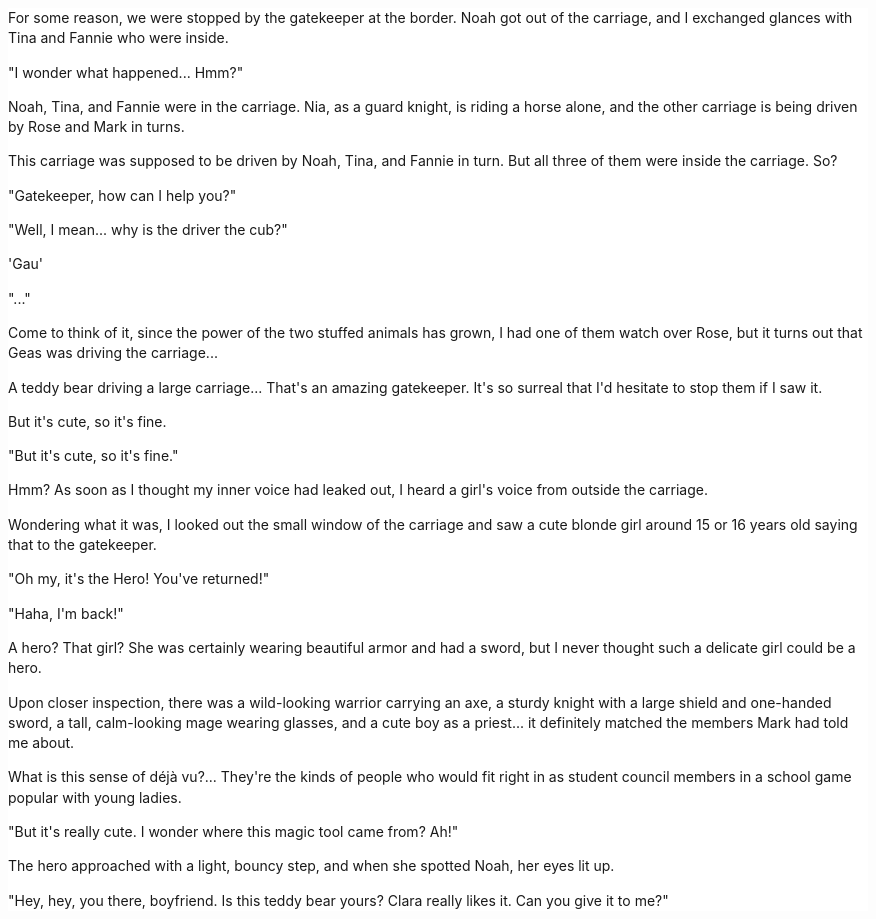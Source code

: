 For some reason, we were stopped by the gatekeeper at the border. Noah
got out of the carriage, and I exchanged glances with Tina and Fannie
who were inside.

"I wonder what happened... Hmm?"

Noah, Tina, and Fannie were in the carriage. Nia, as a guard knight, is
riding a horse alone, and the other carriage is being driven by Rose and
Mark in turns.

This carriage was supposed to be driven by Noah, Tina, and Fannie in
turn. But all three of them were inside the carriage. So?

"Gatekeeper, how can I help you?"

"Well, I mean... why is the driver the cub?"

'Gau'

"..."

Come to think of it, since the power of the two stuffed animals has
grown, I had one of them watch over Rose, but it turns out that Geas was
driving the carriage...

A teddy bear driving a large carriage... That's an amazing gatekeeper.
It's so surreal that I'd hesitate to stop them if I saw it.

But it's cute, so it's fine.

"But it's cute, so it's fine."

Hmm? As soon as I thought my inner voice had leaked out, I heard a
girl's voice from outside the carriage.

Wondering what it was, I looked out the small window of the carriage and
saw a cute blonde girl around 15 or 16 years old saying that to the
gatekeeper.

"Oh my, it's the Hero! You've returned!"

"Haha, I'm back!"

A hero? That girl? She was certainly wearing beautiful armor and had a
sword, but I never thought such a delicate girl could be a hero.

Upon closer inspection, there was a wild-looking warrior carrying an
axe, a sturdy knight with a large shield and one-handed sword, a tall,
calm-looking mage wearing glasses, and a cute boy as a priest... it
definitely matched the members Mark had told me about.

What is this sense of déjà vu?... They're the kinds of people who would
fit right in as student council members in a school game popular with
young ladies.

"But it's really cute. I wonder where this magic tool came from? Ah!"

The hero approached with a light, bouncy step, and when she spotted
Noah, her eyes lit up.

"Hey, hey, you there, boyfriend. Is this teddy bear yours? Clara really
likes it. Can you give it to me?"
